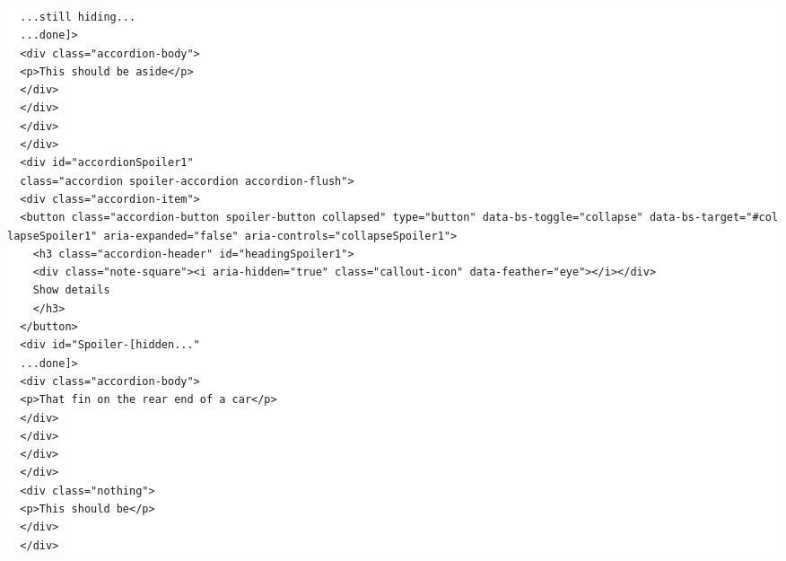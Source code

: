       ...still hiding...
      ...done]>
      <div class="accordion-body">
      <p>This should be aside</p>
      </div>
      </div>
      </div>
      </div>
      <div id="accordionSpoiler1"
      class="accordion spoiler-accordion accordion-flush">
      <div class="accordion-item">
      <button class="accordion-button spoiler-button collapsed" type="button" data-bs-toggle="collapse" data-bs-target="#collapseSpoiler1" aria-expanded="false" aria-controls="collapseSpoiler1">
        <h3 class="accordion-header" id="headingSpoiler1">
        <div class="note-square"><i aria-hidden="true" class="callout-icon" data-feather="eye"></i></div>
        Show details
        </h3>
      </button>
      <div id="Spoiler-[hidden..."
      ...done]>
      <div class="accordion-body">
      <p>That fin on the rear end of a car</p>
      </div>
      </div>
      </div>
      </div>
      <div class="nothing">
      <p>This should be</p>
      </div>
      </div>

